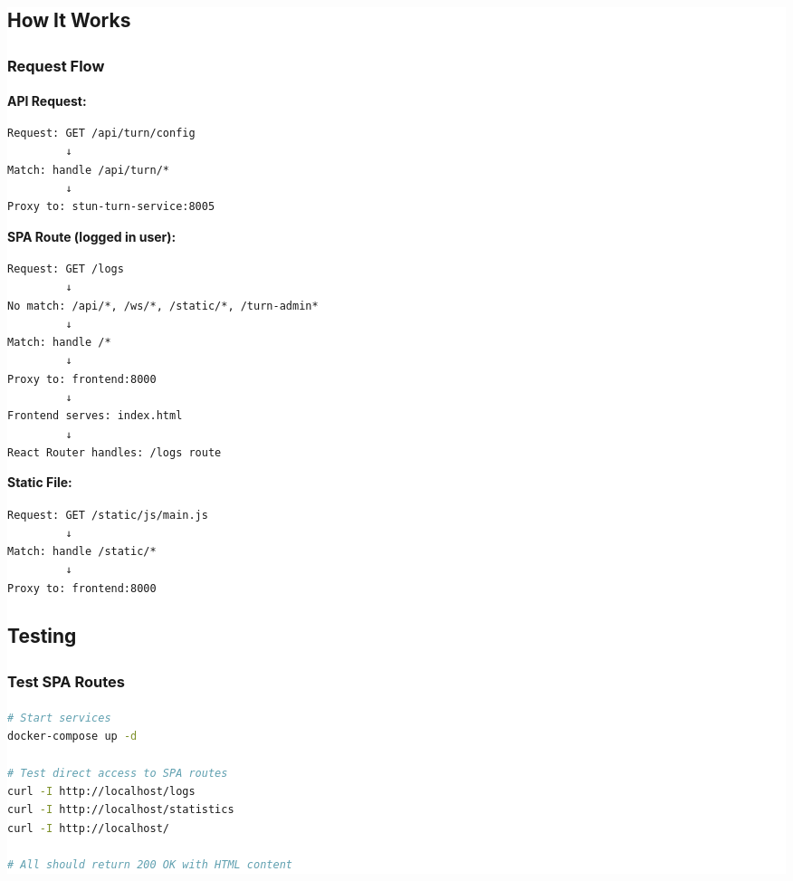 ## How It Works

### Request Flow

**API Request:**
```
Request: GET /api/turn/config
         ↓
Match: handle /api/turn/*
         ↓
Proxy to: stun-turn-service:8005
```

**SPA Route (logged in user):**
```
Request: GET /logs
         ↓
No match: /api/*, /ws/*, /static/*, /turn-admin*
         ↓
Match: handle /*
         ↓
Proxy to: frontend:8000
         ↓
Frontend serves: index.html
         ↓
React Router handles: /logs route
```

**Static File:**
```
Request: GET /static/js/main.js
         ↓
Match: handle /static/*
         ↓
Proxy to: frontend:8000
```

## Testing

### Test SPA Routes

```bash
# Start services
docker-compose up -d

# Test direct access to SPA routes
curl -I http://localhost/logs
curl -I http://localhost/statistics
curl -I http://localhost/

# All should return 200 OK with HTML content
```
